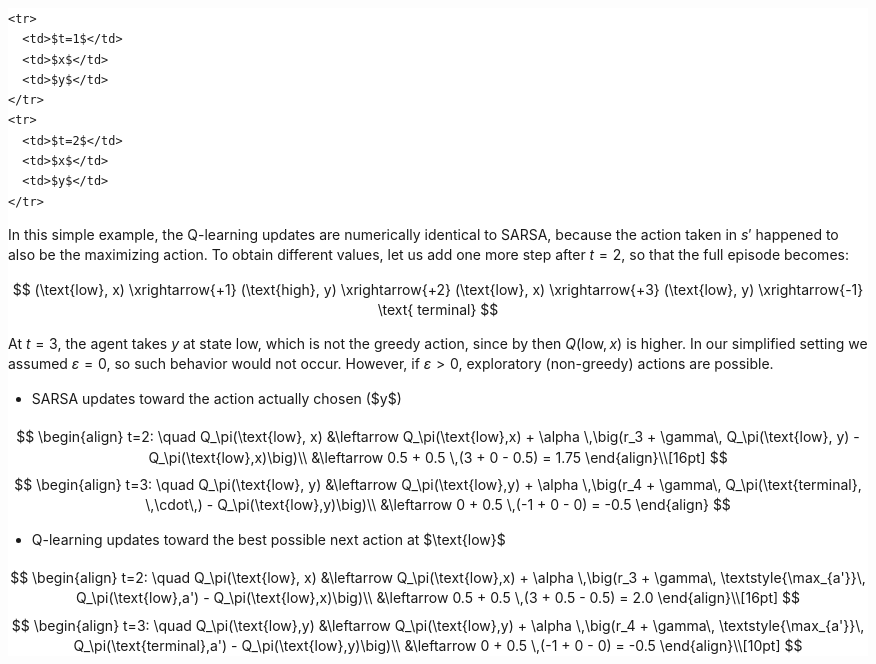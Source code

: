     <tr>
      <td>$t=1$</td>
      <td>$x$</td>
      <td>$y$</td>
    </tr>
    <tr>
      <td>$t=2$</td>
      <td>$x$</td>
      <td>$y$</td>
    </tr>
  </tbody>
</table>

In this simple example, the Q-learning updates are numerically identical to SARSA, because the action taken in $s'$ happened to also be the maximizing action. To obtain different values, let us add one more step after $t=2$, so that the full episode becomes:

$$
(\text{low}, x) \xrightarrow{+1} (\text{high}, y) \xrightarrow{+2} (\text{low}, x) \xrightarrow{+3} (\text{low}, y) \xrightarrow{-1} \text{ terminal}
$$

At $t=3$, the agent takes $y$ at state $\text{low}$, which is not the greedy action, since by then $Q(\text{low},x)$ is higher. In our simplified setting we assumed $\varepsilon=0$, so such behavior would not occur. However, if $\varepsilon > 0$, exploratory (non-greedy) actions are possible. 

- <div style="margin-bottom:-16px;">SARSA updates toward the action actually chosen ($y$)</div><br>
$$
\begin{align}
t=2: \quad Q_\pi(\text{low}, x) 
&\leftarrow Q_\pi(\text{low},x) + \alpha \,\big(r_3 + \gamma\, Q_\pi(\text{low}, y) - Q_\pi(\text{low},x)\big)\\
&\leftarrow 0.5 + 0.5 \,(3 + 0 - 0.5) = 1.75
\end{align}\\[16pt]
$$
$$
\begin{align}
t=3: \quad Q_\pi(\text{low}, y) 
&\leftarrow Q_\pi(\text{low},y) + \alpha \,\big(r_4 + \gamma\, Q_\pi(\text{terminal}, \,\cdot\,) - Q_\pi(\text{low},y)\big)\\
&\leftarrow 0 + 0.5 \,(-1 + 0 - 0) = -0.5
\end{align}
$$

- <div style="margin-bottom:-16px;">Q-learning updates toward the best possible next action at $\text{low}$</div><br>
$$
\begin{align}
t=2: \quad Q_\pi(\text{low}, x) 
&\leftarrow Q_\pi(\text{low},x) + \alpha \,\big(r_3 + \gamma\, \textstyle{\max_{a'}}\, Q_\pi(\text{low},a') - Q_\pi(\text{low},x)\big)\\
&\leftarrow 0.5 + 0.5 \,(3 + 0.5 - 0.5) = 2.0
\end{align}\\[16pt]
$$
$$
\begin{align}
t=3: \quad Q_\pi(\text{low},y) 
&\leftarrow Q_\pi(\text{low},y) + \alpha \,\big(r_4 + \gamma\, \textstyle{\max_{a'}}\, Q_\pi(\text{terminal},a') - Q_\pi(\text{low},y)\big)\\
&\leftarrow 0 + 0.5 \,(-1 + 0 - 0) = -0.5
\end{align}\\[10pt]
$$
